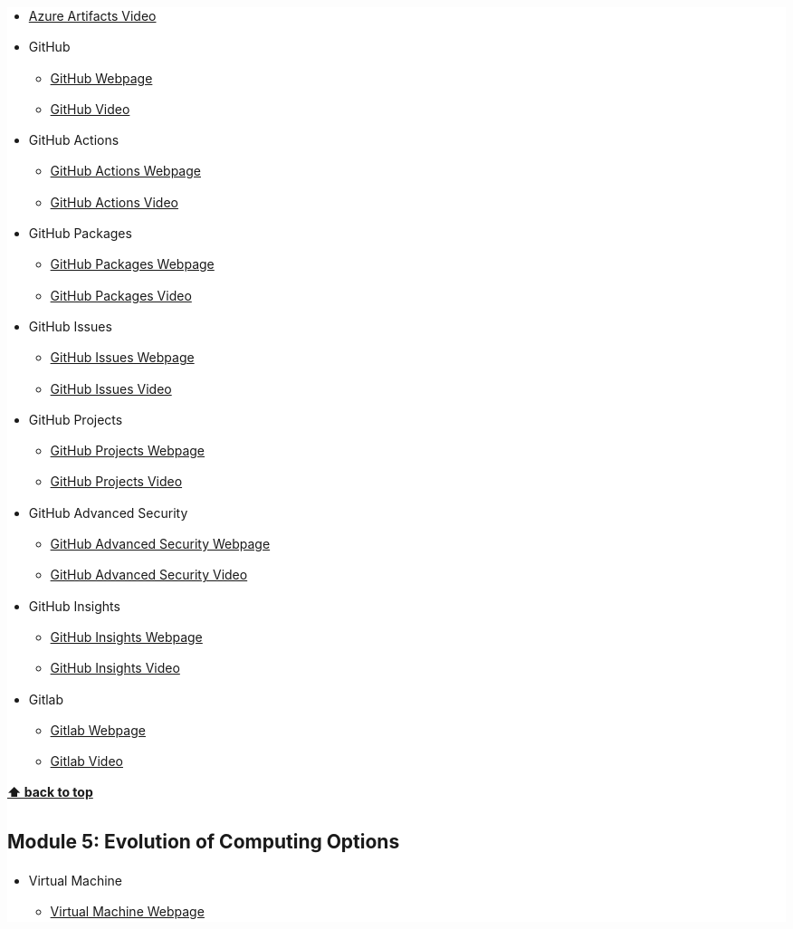   - [Azure Artifacts Video](https://www.youtube.com/watch?v=b3BPkyikvNM)

- GitHub

  - [GitHub Webpage](https://docs.github.com/en/get-started/quickstart/hello-world)

  - [GitHub Video](https://www.youtube.com/watch?v=w3jLJU7DT5E)

- GitHub Actions

  - [GitHub Actions Webpage](https://docs.github.com/en/actions/learn-github-actions/understanding-github-actions)

  - [GitHub Actions Video](https://www.youtube.com/watch?v=cP0I9w2coGU)

- GitHub Packages

  - [GitHub Packages Webpage](https://docs.github.com/en/packages/learn-github-packages/introduction-to-github-packages)

  - [GitHub Packages Video](https://www.youtube.com/watch?v=p9ismkYDxWQ)

- GitHub Issues

  - [GitHub Issues Webpage](https://docs.github.com/en/issues/tracking-your-work-with-issues/about-issues)

  - [GitHub Issues Video](https://www.youtube.com/watch?v=TKJ4RdhyB5Y)

- GitHub Projects

  - [GitHub Projects Webpage](https://docs.github.com/en/issues/trying-out-the-new-projects-experience/about-projects)

  - [GitHub Projects Video](https://www.youtube.com/watch?v=nI5VdsVl0FM)

- GitHub Advanced Security

  - [GitHub Advanced Security Webpage](https://docs.github.com/en/get-started/learning-about-github/about-github-advanced-security)

  - [GitHub Advanced Security Video](https://www.youtube.com/watch?v=T_-Tn81b4lc)

- GitHub Insights

  - [GitHub Insights Webpage](https://docs.github.com/en/enterprise-cloud@latest/organizations/collaborating-with-groups-in-organizations/viewing-insights-for-your-organization)

  - [GitHub Insights Video](https://www.youtube.com/watch?v=wq1LGr2j1Fw)

- Gitlab

  - [Gitlab Webpage](https://www.simplilearn.com/tutorials/git-tutorial/what-is-gitlab)

  - [Gitlab Video](https://www.youtube.com/watch?v=gbJUasioKiI)

**[⬆ back to top](#fundamentals-of-modern-software-engineering-and-devops)**

## Module 5: Evolution of Computing Options 

- Virtual Machine

  - [Virtual Machine Webpage](https://www.howtogeek.com/196060/beginner-geek-how-to-create-and-use-virtual-machines/)
